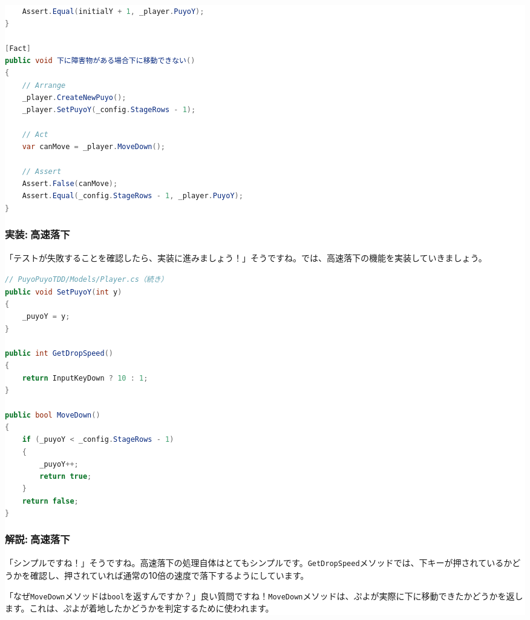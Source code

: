 ```csharp
    Assert.Equal(initialY + 1, _player.PuyoY);
}

[Fact]
public void 下に障害物がある場合下に移動できない()
{
    // Arrange
    _player.CreateNewPuyo();
    _player.SetPuyoY(_config.StageRows - 1);

    // Act
    var canMove = _player.MoveDown();

    // Assert
    Assert.False(canMove);
    Assert.Equal(_config.StageRows - 1, _player.PuyoY);
}
```

### 実装: 高速落下

「テストが失敗することを確認したら、実装に進みましょう！」そうですね。では、高速落下の機能を実装していきましょう。

```csharp
// PuyoPuyoTDD/Models/Player.cs（続き）
public void SetPuyoY(int y)
{
    _puyoY = y;
}

public int GetDropSpeed()
{
    return InputKeyDown ? 10 : 1;
}

public bool MoveDown()
{
    if (_puyoY < _config.StageRows - 1)
    {
        _puyoY++;
        return true;
    }
    return false;
}
```

### 解説: 高速落下

「シンプルですね！」そうですね。高速落下の処理自体はとてもシンプルです。`GetDropSpeed`メソッドでは、下キーが押されているかどうかを確認し、押されていれば通常の10倍の速度で落下するようにしています。

「なぜ`MoveDown`メソッドは`bool`を返すんですか？」良い質問ですね！`MoveDown`メソッドは、ぷよが実際に下に移動できたかどうかを返します。これは、ぷよが着地したかどうかを判定するために使われます。
